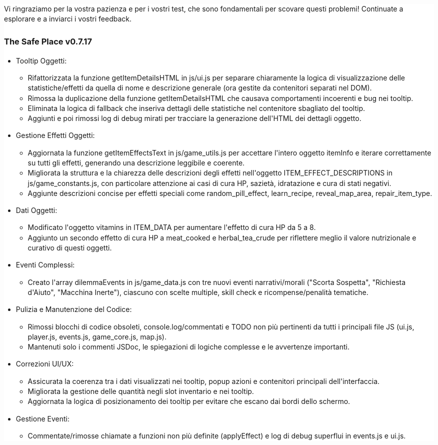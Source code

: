 Vi ringraziamo per la vostra pazienza e per i vostri test, che sono fondamentali per scovare questi problemi! Continuate a esplorare e a inviarci i vostri feedback.

### The Safe Place v0.7.17

- Tooltip Oggetti:

  - Rifattorizzata la funzione getItemDetailsHTML in js/ui.js per separare chiaramente la logica di visualizzazione delle statistiche/effetti da quella di nome e descrizione generale (ora gestite da contenitori separati nel DOM).
  - Rimossa la duplicazione della funzione getItemDetailsHTML che causava comportamenti incoerenti e bug nei tooltip.
  - Eliminata la logica di fallback che inseriva dettagli delle statistiche nel contenitore sbagliato del tooltip.
  - Aggiunti e poi rimossi log di debug mirati per tracciare la generazione dell'HTML dei dettagli oggetto.

- Gestione Effetti Oggetti:

  - Aggiornata la funzione getItemEffectsText in js/game_utils.js per accettare l'intero oggetto itemInfo e iterare correttamente su tutti gli effetti, generando una descrizione leggibile e coerente.
  - Migliorata la struttura e la chiarezza delle descrizioni degli effetti nell'oggetto ITEM_EFFECT_DESCRIPTIONS in js/game_constants.js, con particolare attenzione ai casi di cura HP, sazietà, idratazione e cura di stati negativi.
  - Aggiunte descrizioni concise per effetti speciali come random_pill_effect, learn_recipe, reveal_map_area, repair_item_type.

- Dati Oggetti:

  - Modificato l'oggetto vitamins in ITEM_DATA per aumentare l'effetto di cura HP da 5 a 8.
  - Aggiunto un secondo effetto di cura HP a meat_cooked e herbal_tea_crude per riflettere meglio il valore nutrizionale e curativo di questi oggetti.

- Eventi Complessi:

  - Creato l'array dilemmaEvents in js/game_data.js con tre nuovi eventi narrativi/morali ("Scorta Sospetta", "Richiesta d'Aiuto", "Macchina Inerte"), ciascuno con scelte multiple, skill check e ricompense/penalità tematiche.

- Pulizia e Manutenzione del Codice:

  - Rimossi blocchi di codice obsoleti, console.log/commentati e TODO non più pertinenti da tutti i principali file JS (ui.js, player.js, events.js, game_core.js, map.js).
  - Mantenuti solo i commenti JSDoc, le spiegazioni di logiche complesse e le avvertenze importanti.

- Correzioni UI/UX:

  - Assicurata la coerenza tra i dati visualizzati nei tooltip, popup azioni e contenitori principali dell'interfaccia.
  - Migliorata la gestione delle quantità negli slot inventario e nei tooltip.
  - Aggiornata la logica di posizionamento dei tooltip per evitare che escano dai bordi dello schermo.

- Gestione Eventi:
  - Commentate/rimosse chiamate a funzioni non più definite (applyEffect) e log di debug superflui in events.js e ui.js.
